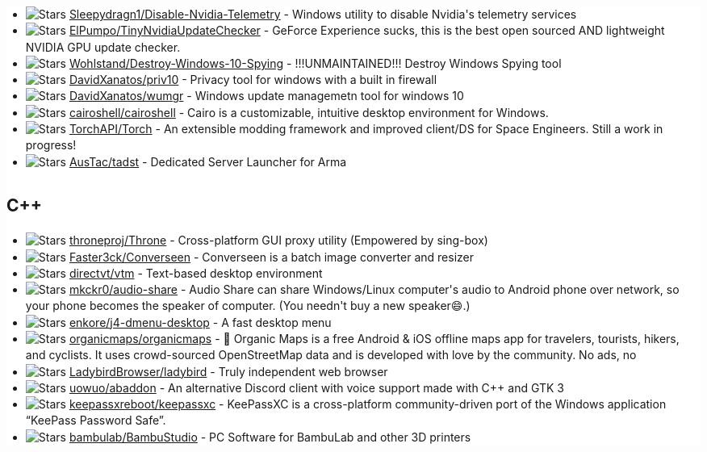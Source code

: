 - ![Stars](https://img.shields.io/github/stars/Sleepydragn1/Disable-Nvidia-Telemetry?label=%E2%AD%90&style=plastic&logoSize=auto&labelColor=white&color=green) [Sleepydragn1/Disable-Nvidia-Telemetry](https://github.com/Sleepydragn1/Disable-Nvidia-Telemetry) - Windows utility to disable Nvidia's telemetry services
- ![Stars](https://img.shields.io/github/stars/ElPumpo/TinyNvidiaUpdateChecker?label=%E2%AD%90&style=plastic&logoSize=auto&labelColor=white&color=green) [ElPumpo/TinyNvidiaUpdateChecker](https://github.com/ElPumpo/TinyNvidiaUpdateChecker) - GeForce Experience sucks, this is the best open sourced AND lightweight NVIDIA GPU update checker.
- ![Stars](https://img.shields.io/github/stars/Wohlstand/Destroy-Windows-10-Spying?label=%E2%AD%90&style=plastic&logoSize=auto&labelColor=white&color=green) [Wohlstand/Destroy-Windows-10-Spying](https://github.com/Wohlstand/Destroy-Windows-10-Spying) - !!!UNMAINTAINED!!! Destroy Windows Spying tool
- ![Stars](https://img.shields.io/github/stars/DavidXanatos/priv10?label=%E2%AD%90&style=plastic&logoSize=auto&labelColor=white&color=green) [DavidXanatos/priv10](https://github.com/DavidXanatos/priv10) - Privacy tool for windows with a built in firewall
- ![Stars](https://img.shields.io/github/stars/DavidXanatos/wumgr?label=%E2%AD%90&style=plastic&logoSize=auto&labelColor=white&color=green) [DavidXanatos/wumgr](https://github.com/DavidXanatos/wumgr) - Windows update managemetn tool for windows 10
- ![Stars](https://img.shields.io/github/stars/cairoshell/cairoshell?label=%E2%AD%90&style=plastic&logoSize=auto&labelColor=white&color=green) [cairoshell/cairoshell](https://github.com/cairoshell/cairoshell) - Cairo is a customizable, intuitive desktop environment for Windows.
- ![Stars](https://img.shields.io/github/stars/TorchAPI/Torch?label=%E2%AD%90&style=plastic&logoSize=auto&labelColor=white&color=green) [TorchAPI/Torch](https://github.com/TorchAPI/Torch) - An extensible modding framework and improved client/DS for Space Engineers. Still a work in progress!
- ![Stars](https://img.shields.io/github/stars/AusTac/tadst?label=%E2%AD%90&style=plastic&logoSize=auto&labelColor=white&color=green) [AusTac/tadst](https://github.com/AusTac/tadst) - Dedicated Server Launcher for Arma

## C++ 

- ![Stars](https://img.shields.io/github/stars/throneproj/Throne?label=%E2%AD%90&style=plastic&logoSize=auto&labelColor=white&color=green) [throneproj/Throne](https://github.com/throneproj/Throne) - Cross-platform GUI proxy utility (Empowered by sing-box)
- ![Stars](https://img.shields.io/github/stars/Faster3ck/Converseen?label=%E2%AD%90&style=plastic&logoSize=auto&labelColor=white&color=green) [Faster3ck/Converseen](https://github.com/Faster3ck/Converseen) - Converseen is a batch image converter and resizer
- ![Stars](https://img.shields.io/github/stars/directvt/vtm?label=%E2%AD%90&style=plastic&logoSize=auto&labelColor=white&color=green) [directvt/vtm](https://github.com/directvt/vtm) - Text-based desktop environment
- ![Stars](https://img.shields.io/github/stars/mkckr0/audio-share?label=%E2%AD%90&style=plastic&logoSize=auto&labelColor=white&color=green) [mkckr0/audio-share](https://github.com/mkckr0/audio-share) - Audio Share can share Windows/Linux computer's audio to Android phone over network, so your phone becomes the speaker of computer. (You needn't buy a new speaker😄.)
- ![Stars](https://img.shields.io/github/stars/enkore/j4-dmenu-desktop?label=%E2%AD%90&style=plastic&logoSize=auto&labelColor=white&color=green) [enkore/j4-dmenu-desktop](https://github.com/enkore/j4-dmenu-desktop) - A fast desktop menu
- ![Stars](https://img.shields.io/github/stars/organicmaps/organicmaps?label=%E2%AD%90&style=plastic&logoSize=auto&labelColor=white&color=green) [organicmaps/organicmaps](https://github.com/organicmaps/organicmaps) - 🍃 Organic Maps is a free Android & iOS offline maps app for travelers, tourists, hikers, and cyclists. It uses crowd-sourced OpenStreetMap data and is developed with love by the community. No ads, no 
- ![Stars](https://img.shields.io/github/stars/LadybirdBrowser/ladybird?label=%E2%AD%90&style=plastic&logoSize=auto&labelColor=white&color=green) [LadybirdBrowser/ladybird](https://github.com/LadybirdBrowser/ladybird) - Truly independent web browser
- ![Stars](https://img.shields.io/github/stars/uowuo/abaddon?label=%E2%AD%90&style=plastic&logoSize=auto&labelColor=white&color=green) [uowuo/abaddon](https://github.com/uowuo/abaddon) - An alternative Discord client with voice support made with C++ and GTK 3
- ![Stars](https://img.shields.io/github/stars/keepassxreboot/keepassxc?label=%E2%AD%90&style=plastic&logoSize=auto&labelColor=white&color=green) [keepassxreboot/keepassxc](https://github.com/keepassxreboot/keepassxc) - KeePassXC is a cross-platform community-driven port of the Windows application “KeePass Password Safe”.
- ![Stars](https://img.shields.io/github/stars/bambulab/BambuStudio?label=%E2%AD%90&style=plastic&logoSize=auto&labelColor=white&color=green) [bambulab/BambuStudio](https://github.com/bambulab/BambuStudio) - PC Software for BambuLab and other 3D printers